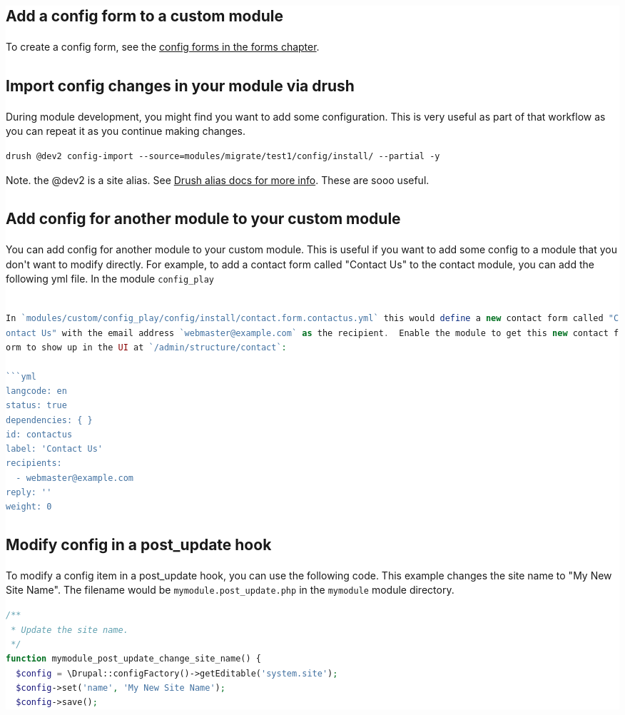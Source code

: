 

## Add a config form to a custom module

To create a config form, see the [config forms in the forms chapter](forms#config-forms).



## Import config changes in your module via drush

During module development, you might find you want to add some configuration. This is very useful as part of that workflow as you can repeat it as you continue making changes.

```
drush @dev2 config-import --source=modules/migrate/test1/config/install/ --partial -y
```

Note. the @dev2 is a site alias. See [Drush alias docs for more info](https://www.drush.org/latest/site-aliases/). These are sooo useful.


## Add config for another module to your custom module

You can add config for another module to your custom module. This is useful if you want to add some config to a module that you don't want to modify directly. For example, to add a contact form called \"Contact Us\" to the contact module, you can add the following yml file. In the module `config_play`  

```php 

In `modules/custom/config_play/config/install/contact.form.contactus.yml` this would define a new contact form called "Contact Us" with the email address `webmaster@example.com` as the recipient.  Enable the module to get this new contact form to show up in the UI at `/admin/structure/contact`:

```yml
langcode: en
status: true
dependencies: { }
id: contactus
label: 'Contact Us'
recipients:
  - webmaster@example.com
reply: ''
weight: 0

```


## Modify config in a post_update hook

To modify a config item in a post_update hook, you can use the following code. This example changes the site name to "My New Site Name".  The filename would be `mymodule.post_update.php` in the `mymodule` module directory.

```php
/**
 * Update the site name.
 */
function mymodule_post_update_change_site_name() {
  $config = \Drupal::configFactory()->getEditable('system.site');
  $config->set('name', 'My New Site Name');
  $config->save();
```
